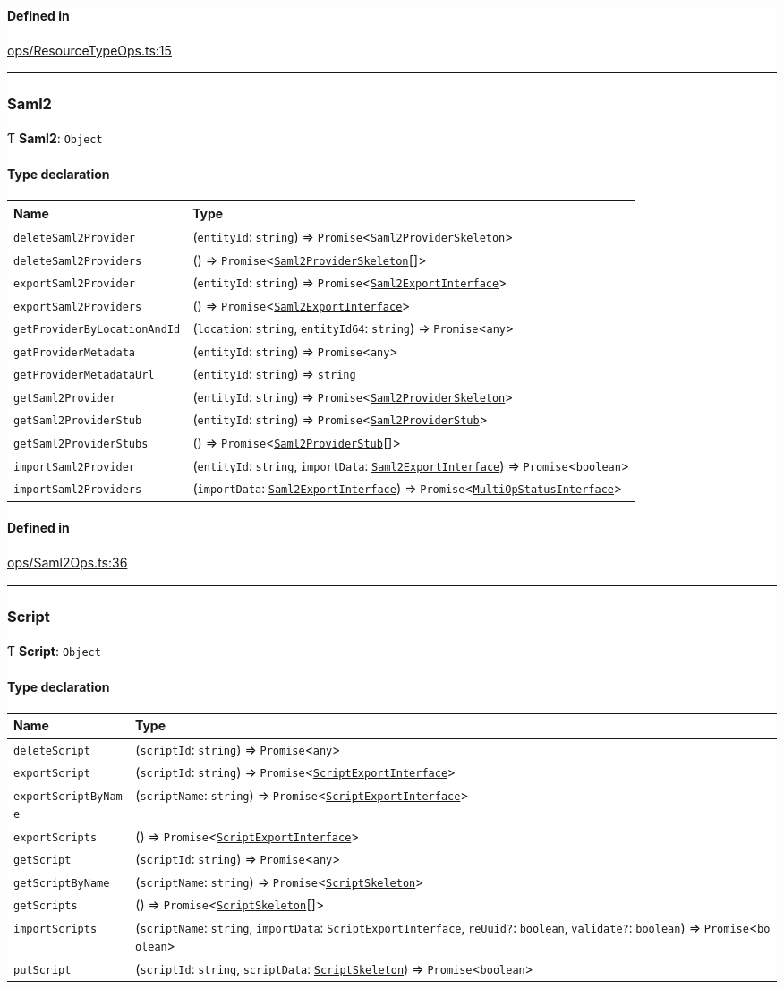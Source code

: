 #### Defined in

[ops/ResourceTypeOps.ts:15](https://github.com/vscheuber/frodo-lib/blob/114bd67/src/ops/ResourceTypeOps.ts#L15)

___

### Saml2

Ƭ **Saml2**: `Object`

#### Type declaration

| Name | Type |
| :------ | :------ |
| `deleteSaml2Provider` | (`entityId`: `string`) => `Promise`<[`Saml2ProviderSkeleton`](modules/Reference.md#saml2providerskeleton)\> |
| `deleteSaml2Providers` | () => `Promise`<[`Saml2ProviderSkeleton`](modules/Reference.md#saml2providerskeleton)[]\> |
| `exportSaml2Provider` | (`entityId`: `string`) => `Promise`<[`Saml2ExportInterface`](interfaces/Reference.Saml2ExportInterface.md)\> |
| `exportSaml2Providers` | () => `Promise`<[`Saml2ExportInterface`](interfaces/Reference.Saml2ExportInterface.md)\> |
| `getProviderByLocationAndId` | (`location`: `string`, `entityId64`: `string`) => `Promise`<`any`\> |
| `getProviderMetadata` | (`entityId`: `string`) => `Promise`<`any`\> |
| `getProviderMetadataUrl` | (`entityId`: `string`) => `string` |
| `getSaml2Provider` | (`entityId`: `string`) => `Promise`<[`Saml2ProviderSkeleton`](modules/Reference.md#saml2providerskeleton)\> |
| `getSaml2ProviderStub` | (`entityId`: `string`) => `Promise`<[`Saml2ProviderStub`](modules/Reference.md#saml2providerstub)\> |
| `getSaml2ProviderStubs` | () => `Promise`<[`Saml2ProviderStub`](modules/Reference.md#saml2providerstub)[]\> |
| `importSaml2Provider` | (`entityId`: `string`, `importData`: [`Saml2ExportInterface`](interfaces/Reference.Saml2ExportInterface.md)) => `Promise`<`boolean`\> |
| `importSaml2Providers` | (`importData`: [`Saml2ExportInterface`](interfaces/Reference.Saml2ExportInterface.md)) => `Promise`<[`MultiOpStatusInterface`](interfaces/Reference.MultiOpStatusInterface.md)\> |

#### Defined in

[ops/Saml2Ops.ts:36](https://github.com/vscheuber/frodo-lib/blob/114bd67/src/ops/Saml2Ops.ts#L36)

___

### Script

Ƭ **Script**: `Object`

#### Type declaration

| Name | Type |
| :------ | :------ |
| `deleteScript` | (`scriptId`: `string`) => `Promise`<`any`\> |
| `exportScript` | (`scriptId`: `string`) => `Promise`<[`ScriptExportInterface`](interfaces/Reference.ScriptExportInterface.md)\> |
| `exportScriptByName` | (`scriptName`: `string`) => `Promise`<[`ScriptExportInterface`](interfaces/Reference.ScriptExportInterface.md)\> |
| `exportScripts` | () => `Promise`<[`ScriptExportInterface`](interfaces/Reference.ScriptExportInterface.md)\> |
| `getScript` | (`scriptId`: `string`) => `Promise`<`any`\> |
| `getScriptByName` | (`scriptName`: `string`) => `Promise`<[`ScriptSkeleton`](modules/Reference.md#scriptskeleton)\> |
| `getScripts` | () => `Promise`<[`ScriptSkeleton`](modules/Reference.md#scriptskeleton)[]\> |
| `importScripts` | (`scriptName`: `string`, `importData`: [`ScriptExportInterface`](interfaces/Reference.ScriptExportInterface.md), `reUuid?`: `boolean`, `validate?`: `boolean`) => `Promise`<`boolean`\> |
| `putScript` | (`scriptId`: `string`, `scriptData`: [`ScriptSkeleton`](modules/Reference.md#scriptskeleton)) => `Promise`<`boolean`\> |
